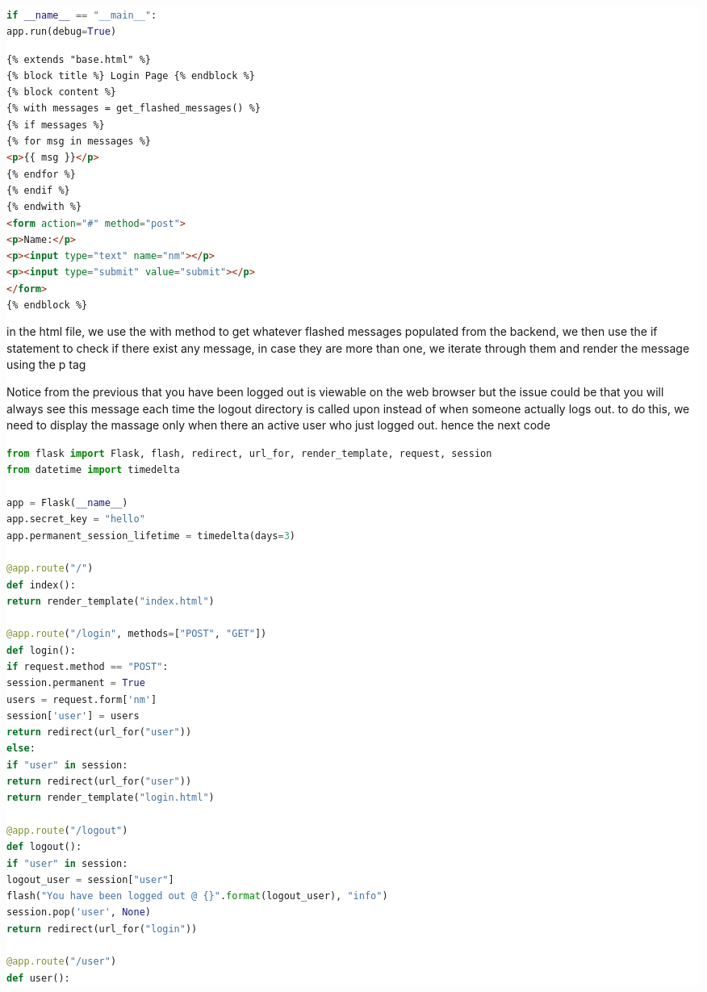 ```python
if __name__ == "__main__":  
app.run(debug=True)
```

```html
{% extends "base.html" %}  
{% block title %} Login Page {% endblock %}  
{% block content %}  
{% with messages = get_flashed_messages() %}  
{% if messages %}  
{% for msg in messages %}
<p>{{ msg }}</p>  
{% endfor %}  
{% endif %}  
{% endwith %}  
<form action="#" method="post">  
<p>Name:</p>  
<p><input type="text" name="nm"></p>  
<p><input type="submit" value="submit"></p>  
</form>  
{% endblock %}
```
in the html file, we use the with method to get whatever flashed messages populated from the backend, we then use the if statement to check if there exist any message, in case they are more than one, we iterate through them and render the message using the p tag

Notice from the previous that you have been logged out is viewable on the web browser but the issue could be that you will always see this message each time the logout directory is called upon instead of when someone actually logs out. to do this, we need to display the massage only when there an active user who just logged out. hence the next code
```python
from flask import Flask, flash, redirect, url_for, render_template, request, session  
from datetime import timedelta  
  
app = Flask(__name__)  
app.secret_key = "hello"  
app.permanent_session_lifetime = timedelta(days=3)  
  
@app.route("/")  
def index():  
return render_template("index.html")  
  
@app.route("/login", methods=["POST", "GET"])  
def login():  
if request.method == "POST":  
session.permanent = True  
users = request.form['nm']  
session['user'] = users  
return redirect(url_for("user"))  
else:  
if "user" in session:  
return redirect(url_for("user"))  
return render_template("login.html")  
  
@app.route("/logout")  
def logout():  
if "user" in session:  
logout_user = session["user"]  
flash("You have been logged out @ {}".format(logout_user), "info")  
session.pop('user', None)  
return redirect(url_for("login"))  
  
@app.route("/user")  
def user():  
```